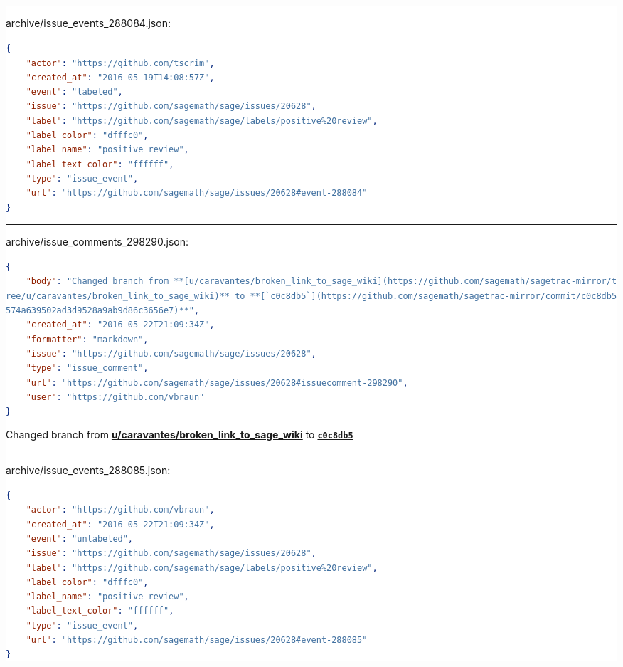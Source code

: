 

---

archive/issue_events_288084.json:
```json
{
    "actor": "https://github.com/tscrim",
    "created_at": "2016-05-19T14:08:57Z",
    "event": "labeled",
    "issue": "https://github.com/sagemath/sage/issues/20628",
    "label": "https://github.com/sagemath/sage/labels/positive%20review",
    "label_color": "dfffc0",
    "label_name": "positive review",
    "label_text_color": "ffffff",
    "type": "issue_event",
    "url": "https://github.com/sagemath/sage/issues/20628#event-288084"
}
```



---

archive/issue_comments_298290.json:
```json
{
    "body": "Changed branch from **[u/caravantes/broken_link_to_sage_wiki](https://github.com/sagemath/sagetrac-mirror/tree/u/caravantes/broken_link_to_sage_wiki)** to **[`c0c8db5`](https://github.com/sagemath/sagetrac-mirror/commit/c0c8db5574a639502ad3d9528a9ab9d86c3656e7)**",
    "created_at": "2016-05-22T21:09:34Z",
    "formatter": "markdown",
    "issue": "https://github.com/sagemath/sage/issues/20628",
    "type": "issue_comment",
    "url": "https://github.com/sagemath/sage/issues/20628#issuecomment-298290",
    "user": "https://github.com/vbraun"
}
```

Changed branch from **[u/caravantes/broken_link_to_sage_wiki](https://github.com/sagemath/sagetrac-mirror/tree/u/caravantes/broken_link_to_sage_wiki)** to **[`c0c8db5`](https://github.com/sagemath/sagetrac-mirror/commit/c0c8db5574a639502ad3d9528a9ab9d86c3656e7)**



---

archive/issue_events_288085.json:
```json
{
    "actor": "https://github.com/vbraun",
    "created_at": "2016-05-22T21:09:34Z",
    "event": "unlabeled",
    "issue": "https://github.com/sagemath/sage/issues/20628",
    "label": "https://github.com/sagemath/sage/labels/positive%20review",
    "label_color": "dfffc0",
    "label_name": "positive review",
    "label_text_color": "ffffff",
    "type": "issue_event",
    "url": "https://github.com/sagemath/sage/issues/20628#event-288085"
}
```
